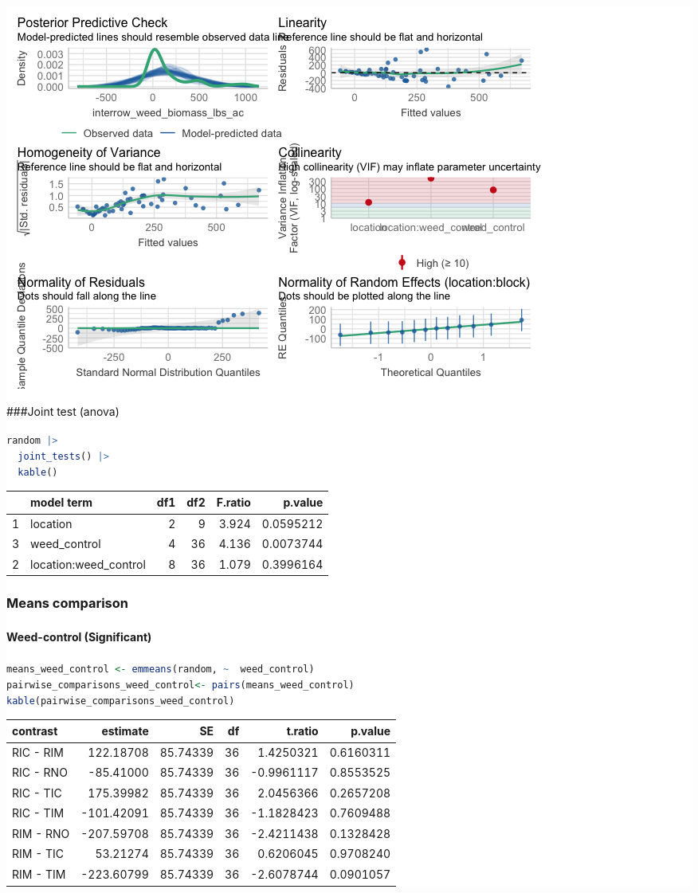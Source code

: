 ![](interrow_weed_biomass_files/figure-gfm/unnamed-chunk-4-3.png)

\###Joint test (anova)

``` r
random |> 
  joint_tests() |> 
  kable()  
```

|     | model term            | df1 | df2 | F.ratio |   p.value |
|:----|:----------------------|----:|----:|--------:|----------:|
| 1   | location              |   2 |   9 |   3.924 | 0.0595212 |
| 3   | weed_control          |   4 |  36 |   4.136 | 0.0073744 |
| 2   | location:weed_control |   8 |  36 |   1.079 | 0.3996164 |

### Means comparison

#### Weed-control (Significant)

``` r
means_weed_control <- emmeans(random, ~  weed_control)
pairwise_comparisons_weed_control<- pairs(means_weed_control) 
kable(pairwise_comparisons_weed_control)
```

| contrast  |   estimate |       SE |  df |    t.ratio |   p.value |
|:----------|-----------:|---------:|----:|-----------:|----------:|
| RIC - RIM |  122.18708 | 85.74339 |  36 |  1.4250321 | 0.6160311 |
| RIC - RNO |  -85.41000 | 85.74339 |  36 | -0.9961117 | 0.8553525 |
| RIC - TIC |  175.39982 | 85.74339 |  36 |  2.0456366 | 0.2657208 |
| RIC - TIM | -101.42091 | 85.74339 |  36 | -1.1828423 | 0.7609488 |
| RIM - RNO | -207.59708 | 85.74339 |  36 | -2.4211438 | 0.1328428 |
| RIM - TIC |   53.21274 | 85.74339 |  36 |  0.6206045 | 0.9708240 |
| RIM - TIM | -223.60799 | 85.74339 |  36 | -2.6078744 | 0.0901057 |